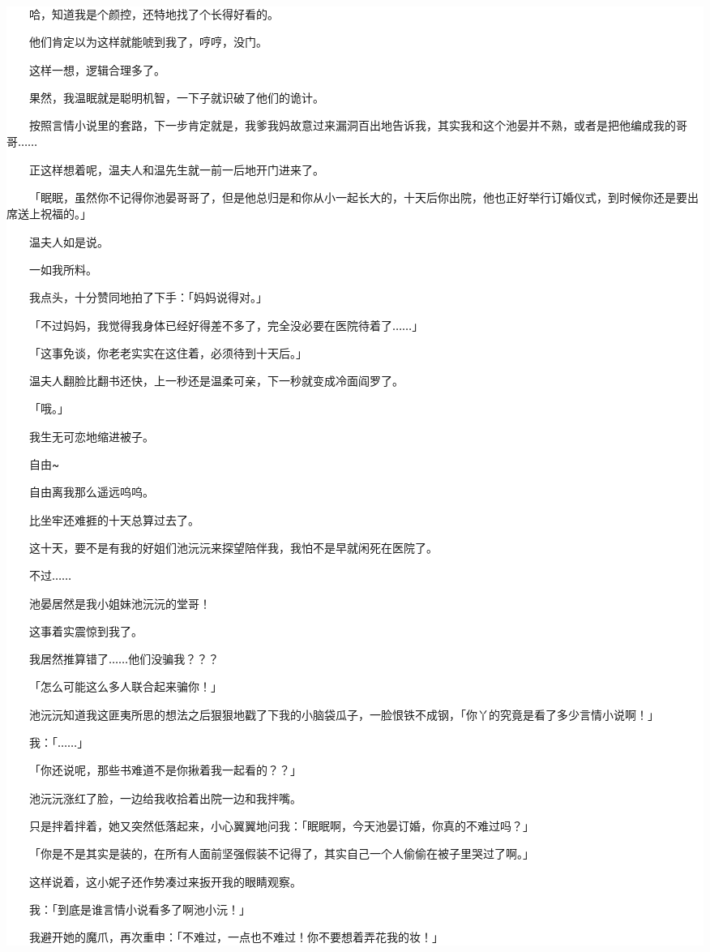 &emsp;&emsp;哈，知道我是个颜控，还特地找了个长得好看的。  
  
&emsp;&emsp;他们肯定以为这样就能唬到我了，哼哼，没门。  
  
&emsp;&emsp;这样一想，逻辑合理多了。  
  
&emsp;&emsp;果然，我温眠就是聪明机智，一下子就识破了他们的诡计。  
  
&emsp;&emsp;按照言情小说里的套路，下一步肯定就是，我爹我妈故意过来漏洞百出地告诉我，其实我和这个池晏并不熟，或者是把他编成我的哥哥……  
  
&emsp;&emsp;正这样想着呢，温夫人和温先生就一前一后地开门进来了。  
  
&emsp;&emsp;「眠眠，虽然你不记得你池晏哥哥了，但是他总归是和你从小一起长大的，十天后你出院，他也正好举行订婚仪式，到时候你还是要出席送上祝福的。」  
  
&emsp;&emsp;温夫人如是说。  
  
&emsp;&emsp;一如我所料。  
  
&emsp;&emsp;我点头，十分赞同地拍了下手：「妈妈说得对。」  
  
&emsp;&emsp;「不过妈妈，我觉得我身体已经好得差不多了，完全没必要在医院待着了……」  
  
&emsp;&emsp;「这事免谈，你老老实实在这住着，必须待到十天后。」  
  
&emsp;&emsp;温夫人翻脸比翻书还快，上一秒还是温柔可亲，下一秒就变成冷面阎罗了。  
  
&emsp;&emsp;「哦。」  
  
&emsp;&emsp;我生无可恋地缩进被子。  
  
&emsp;&emsp;自由~  
  
&emsp;&emsp;自由离我那么遥远呜呜。  
  
&emsp;&emsp;比坐牢还难捱的十天总算过去了。  
  
&emsp;&emsp;这十天，要不是有我的好姐们池沅沅来探望陪伴我，我怕不是早就闲死在医院了。  
  
&emsp;&emsp;不过……  
  
&emsp;&emsp;池晏居然是我小姐妹池沅沅的堂哥！  
  
&emsp;&emsp;这事着实震惊到我了。  
  
&emsp;&emsp;我居然推算错了……他们没骗我？？？  
  
&emsp;&emsp;「怎么可能这么多人联合起来骗你！」  
  
&emsp;&emsp;池沅沅知道我这匪夷所思的想法之后狠狠地戳了下我的小脑袋瓜子，一脸恨铁不成钢，「你丫的究竟是看了多少言情小说啊！」  
  
&emsp;&emsp;我：「……」  
  
&emsp;&emsp;「你还说呢，那些书难道不是你揪着我一起看的？？」  
  
&emsp;&emsp;池沅沅涨红了脸，一边给我收拾着出院一边和我拌嘴。  
  
&emsp;&emsp;只是拌着拌着，她又突然低落起来，小心翼翼地问我：「眠眠啊，今天池晏订婚，你真的不难过吗？」  
  
&emsp;&emsp;「你是不是其实是装的，在所有人面前坚强假装不记得了，其实自己一个人偷偷在被子里哭过了啊。」  
  
&emsp;&emsp;这样说着，这小妮子还作势凑过来扳开我的眼睛观察。  
  
&emsp;&emsp;我：「到底是谁言情小说看多了啊池小沅！」  
  
&emsp;&emsp;我避开她的魔爪，再次重申：「不难过，一点也不难过！你不要想着弄花我的妆！」  
  